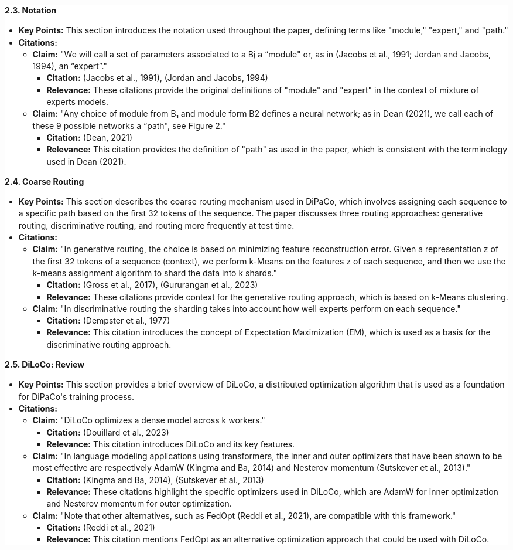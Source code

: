 **2.3. Notation**

- **Key Points:** This section introduces the notation used throughout the paper, defining terms like "module," "expert," and "path."
- **Citations:**
    - **Claim:** "We will call a set of parameters associated to a Bį a “module" or, as in (Jacobs et al., 1991; Jordan and Jacobs, 1994), an “expert”."
        - **Citation:** (Jacobs et al., 1991), (Jordan and Jacobs, 1994)
        - **Relevance:** These citations provide the original definitions of "module" and "expert" in the context of mixture of experts models.
    - **Claim:** "Any choice of module from B₁ and module form B2 defines a neural network; as in Dean (2021), we call each of these 9 possible networks a “path", see Figure 2."
        - **Citation:** (Dean, 2021)
        - **Relevance:** This citation provides the definition of "path" as used in the paper, which is consistent with the terminology used in Dean (2021).

**2.4. Coarse Routing**

- **Key Points:** This section describes the coarse routing mechanism used in DiPaCo, which involves assigning each sequence to a specific path based on the first 32 tokens of the sequence. The paper discusses three routing approaches: generative routing, discriminative routing, and routing more frequently at test time.
- **Citations:**
    - **Claim:** "In generative routing, the choice is based on minimizing feature reconstruction error. Given a representation z of the first 32 tokens of a sequence (context), we perform k-Means on the features z of each sequence, and then we use the k-means assignment algorithm to shard the data into k shards."
        - **Citation:** (Gross et al., 2017), (Gururangan et al., 2023)
        - **Relevance:** These citations provide context for the generative routing approach, which is based on k-Means clustering.
    - **Claim:** "In discriminative routing the sharding takes into account how well experts perform on each sequence."
        - **Citation:** (Dempster et al., 1977)
        - **Relevance:** This citation introduces the concept of Expectation Maximization (EM), which is used as a basis for the discriminative routing approach.

**2.5. DiLoCo: Review**

- **Key Points:** This section provides a brief overview of DiLoCo, a distributed optimization algorithm that is used as a foundation for DiPaCo's training process.
- **Citations:**
    - **Claim:** "DiLoCo optimizes a dense model across k workers."
        - **Citation:** (Douillard et al., 2023)
        - **Relevance:** This citation introduces DiLoCo and its key features.
    - **Claim:** "In language modeling applications using transformers, the inner and outer optimizers that have been shown to be most effective are respectively AdamW (Kingma and Ba, 2014) and Nesterov momentum (Sutskever et al., 2013)."
        - **Citation:** (Kingma and Ba, 2014), (Sutskever et al., 2013)
        - **Relevance:** These citations highlight the specific optimizers used in DiLoCo, which are AdamW for inner optimization and Nesterov momentum for outer optimization.
    - **Claim:** "Note that other alternatives, such as FedOpt (Reddi et al., 2021), are compatible with this framework."
        - **Citation:** (Reddi et al., 2021)
        - **Relevance:** This citation mentions FedOpt as an alternative optimization approach that could be used with DiLoCo.
